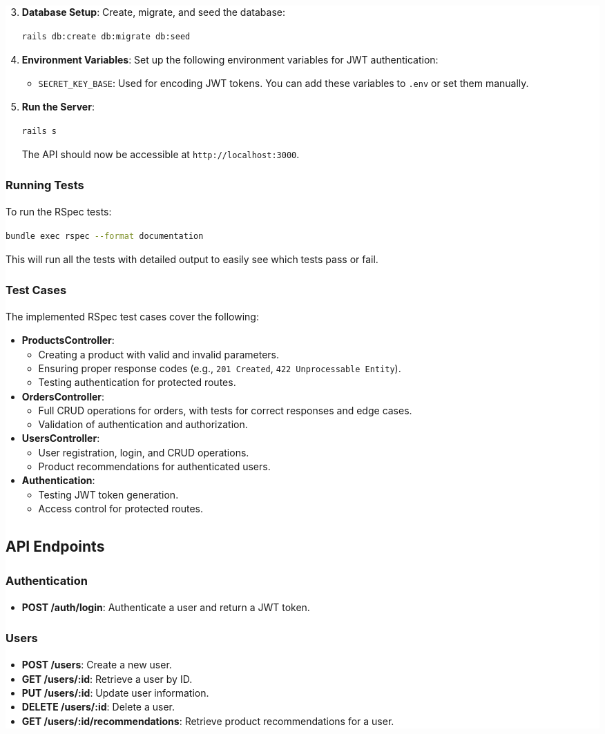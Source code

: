 3. **Database Setup**: Create, migrate, and seed the database:

   ```sh
   rails db:create db:migrate db:seed
   ```

4. **Environment Variables**: Set up the following environment variables for JWT authentication:

   - `SECRET_KEY_BASE`: Used for encoding JWT tokens. You can add these variables to `.env` or set them manually.

5. **Run the Server**:

   ```sh
   rails s
   ```

   The API should now be accessible at `http://localhost:3000`.

### Running Tests

To run the RSpec tests:

```sh
bundle exec rspec --format documentation
```

This will run all the tests with detailed output to easily see which tests pass or fail.

### Test Cases

The implemented RSpec test cases cover the following:

- **ProductsController**:
  - Creating a product with valid and invalid parameters.
  - Ensuring proper response codes (e.g., `201 Created`, `422 Unprocessable Entity`).
  - Testing authentication for protected routes.
- **OrdersController**:
  - Full CRUD operations for orders, with tests for correct responses and edge cases.
  - Validation of authentication and authorization.
- **UsersController**:
  - User registration, login, and CRUD operations.
  - Product recommendations for authenticated users.
- **Authentication**:
  - Testing JWT token generation.
  - Access control for protected routes.

## API Endpoints

### Authentication

- **POST /auth/login**: Authenticate a user and return a JWT token.

### Users

- **POST /users**: Create a new user.
- **GET /users/:id**: Retrieve a user by ID.
- **PUT /users/:id**: Update user information.
- **DELETE /users/:id**: Delete a user.
- **GET /users/:id/recommendations**: Retrieve product recommendations for a user.
